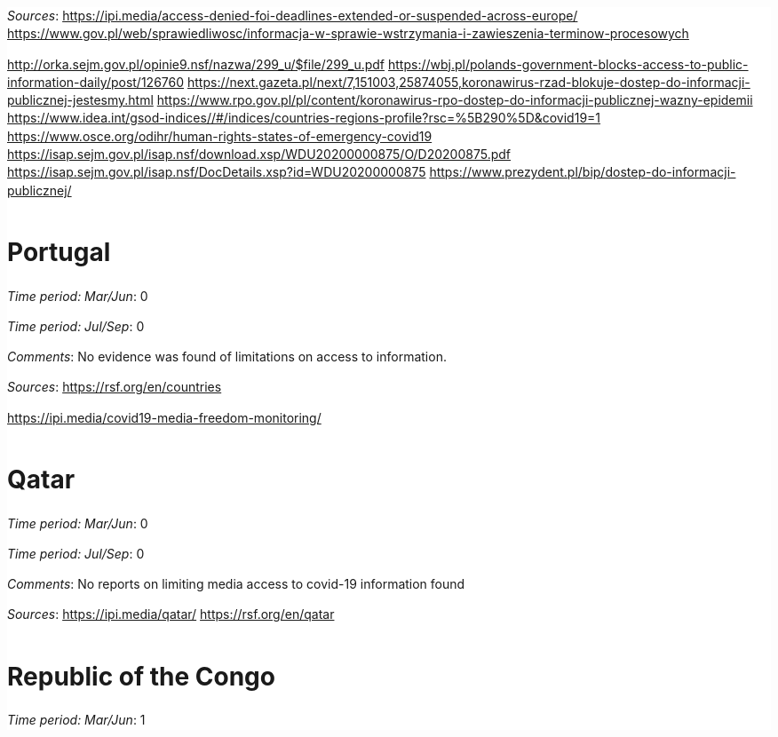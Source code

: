 
*Sources*:
 https://ipi.media/access-denied-foi-deadlines-extended-or-suspended-across-europe/
https://www.gov.pl/web/sprawiedliwosc/informacja-w-sprawie-wstrzymania-i-zawieszenia-terminow-procesowych

http://orka.sejm.gov.pl/opinie9.nsf/nazwa/299_u/$file/299_u.pdf
https://wbj.pl/polands-government-blocks-access-to-public-information-daily/post/126760
https://next.gazeta.pl/next/7,151003,25874055,koronawirus-rzad-blokuje-dostep-do-informacji-publicznej-jestesmy.html
https://www.rpo.gov.pl/pl/content/koronawirus-rpo-dostep-do-informacji-publicznej-wazny-epidemii
https://www.idea.int/gsod-indices//#/indices/countries-regions-profile?rsc=%5B290%5D&covid19=1
https://www.osce.org/odihr/human-rights-states-of-emergency-covid19
https://isap.sejm.gov.pl/isap.nsf/download.xsp/WDU20200000875/O/D20200875.pdf
https://isap.sejm.gov.pl/isap.nsf/DocDetails.xsp?id=WDU20200000875
https://www.prezydent.pl/bip/dostep-do-informacji-publicznej/



# Portugal 
*Time period: Mar/Jun*: 0

 
*Time period: Jul/Sep*: 0

 

*Comments*:
 No evidence was found of limitations on access to information. 

*Sources*:
 https://rsf.org/en/countries


https://ipi.media/covid19-media-freedom-monitoring/



# Qatar 
*Time period: Mar/Jun*: 0

 
*Time period: Jul/Sep*: 0

 

*Comments*:
 No reports on limiting media access to covid-19 information found 

*Sources*:
 https://ipi.media/qatar/
https://rsf.org/en/qatar



# Republic of the Congo 
*Time period: Mar/Jun*: 1
